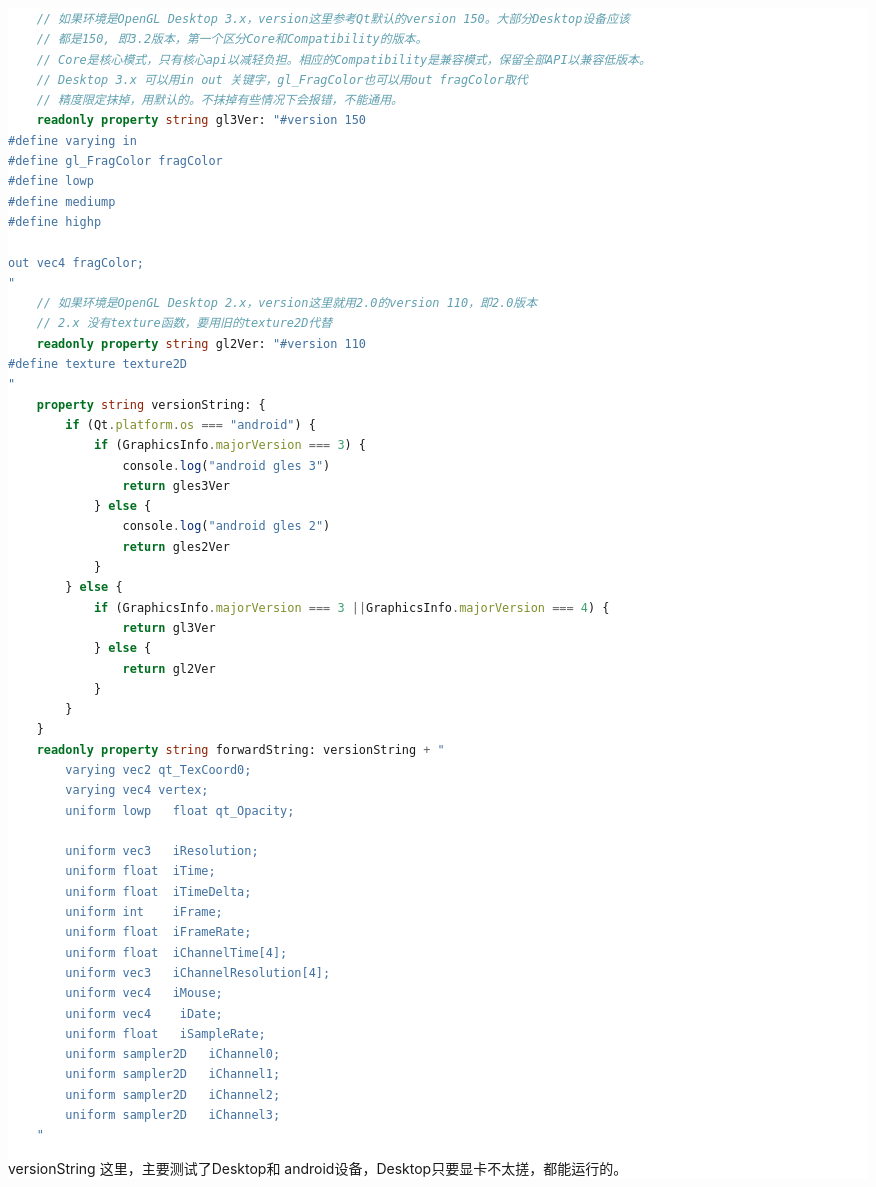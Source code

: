 ```qml
    // 如果环境是OpenGL Desktop 3.x，version这里参考Qt默认的version 150。大部分Desktop设备应该
    // 都是150, 即3.2版本，第一个区分Core和Compatibility的版本。
    // Core是核心模式，只有核心api以减轻负担。相应的Compatibility是兼容模式，保留全部API以兼容低版本。
    // Desktop 3.x 可以用in out 关键字，gl_FragColor也可以用out fragColor取代
    // 精度限定抹掉，用默认的。不抹掉有些情况下会报错，不能通用。
    readonly property string gl3Ver: "#version 150
#define varying in
#define gl_FragColor fragColor
#define lowp
#define mediump
#define highp

out vec4 fragColor;
"
    // 如果环境是OpenGL Desktop 2.x，version这里就用2.0的version 110，即2.0版本
    // 2.x 没有texture函数，要用旧的texture2D代替
    readonly property string gl2Ver: "#version 110
#define texture texture2D
"
    property string versionString: {
        if (Qt.platform.os === "android") {
            if (GraphicsInfo.majorVersion === 3) {
                console.log("android gles 3")
                return gles3Ver
            } else {
                console.log("android gles 2")
                return gles2Ver
            }
        } else {
            if (GraphicsInfo.majorVersion === 3 ||GraphicsInfo.majorVersion === 4) {
                return gl3Ver
            } else {
                return gl2Ver
            }
        }
    }
    readonly property string forwardString: versionString + "
        varying vec2 qt_TexCoord0;
        varying vec4 vertex;
        uniform lowp   float qt_Opacity;

        uniform vec3   iResolution;
        uniform float  iTime;
        uniform float  iTimeDelta;
        uniform int    iFrame;
        uniform float  iFrameRate;
        uniform float  iChannelTime[4];
        uniform vec3   iChannelResolution[4];
        uniform vec4   iMouse;
        uniform vec4    iDate;
        uniform float   iSampleRate;
        uniform sampler2D   iChannel0;
        uniform sampler2D   iChannel1;
        uniform sampler2D   iChannel2;
        uniform sampler2D   iChannel3;
    "
```
versionString 这里，主要测试了Desktop和 android设备，Desktop只要显卡不太搓，都能运行的。
